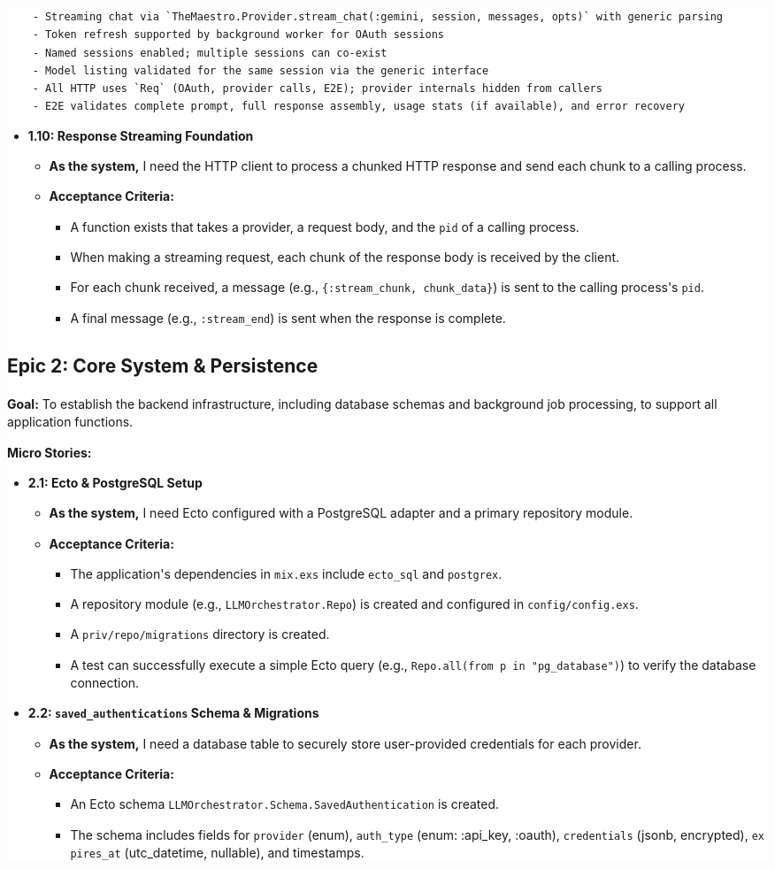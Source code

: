        - Streaming chat via `TheMaestro.Provider.stream_chat(:gemini, session, messages, opts)` with generic parsing
        - Token refresh supported by background worker for OAuth sessions
        - Named sessions enabled; multiple sessions can co‑exist
        - Model listing validated for the same session via the generic interface
        - All HTTP uses `Req` (OAuth, provider calls, E2E); provider internals hidden from callers
        - E2E validates complete prompt, full response assembly, usage stats (if available), and error recovery
- **1.10: Response Streaming Foundation**
    
    - **As the system,** I need the HTTP client to process a chunked HTTP response and send each chunk to a calling process.
        
    - **Acceptance Criteria:**
        
        - A function exists that takes a provider, a request body, and the `pid` of a calling process.
            
        - When making a streaming request, each chunk of the response body is received by the client.
            
        - For each chunk received, a message (e.g., `{:stream_chunk, chunk_data}`) is sent to the calling process's `pid`.
            
        - A final message (e.g., `:stream_end`) is sent when the response is complete.
            

## **Epic 2: Core System & Persistence**

**Goal:** To establish the backend infrastructure, including database schemas and background job processing, to support all application functions.

**Micro Stories:**

- **2.1: Ecto & PostgreSQL Setup**
    
    - **As the system,** I need Ecto configured with a PostgreSQL adapter and a primary repository module.
        
    - **Acceptance Criteria:**
        
        - The application's dependencies in `mix.exs` include `ecto_sql` and `postgrex`.
            
        - A repository module (e.g., `LLMOrchestrator.Repo`) is created and configured in `config/config.exs`.
            
        - A `priv/repo/migrations` directory is created.
            
        - A test can successfully execute a simple Ecto query (e.g., `Repo.all(from p in "pg_database")`) to verify the database connection.
            
- **2.2: `saved_authentications` Schema & Migrations**
    
    - **As the system,** I need a database table to securely store user-provided credentials for each provider.
        
    - **Acceptance Criteria:**
        
        - An Ecto schema `LLMOrchestrator.Schema.SavedAuthentication` is created.
            
        - The schema includes fields for `provider` (enum), `auth_type` (enum: :api_key, :oauth), `credentials` (jsonb, encrypted), `expires_at` (utc_datetime, nullable), and timestamps.
            